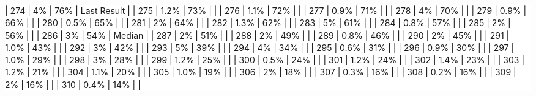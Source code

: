 | 274 | 4% | 76% | Last Result |
| 275 | 1.2% | 73% |  |
| 276 | 1.1% | 72% |  |
| 277 | 0.9% | 71% |  |
| 278 | 4% | 70% |  |
| 279 | 0.9% | 66% |  |
| 280 | 0.5% | 65% |  |
| 281 | 2% | 64% |  |
| 282 | 1.3% | 62% |  |
| 283 | 5% | 61% |  |
| 284 | 0.8% | 57% |  |
| 285 | 2% | 56% |  |
| 286 | 3% | 54% | Median |
| 287 | 2% | 51% |  |
| 288 | 2% | 49% |  |
| 289 | 0.8% | 46% |  |
| 290 | 2% | 45% |  |
| 291 | 1.0% | 43% |  |
| 292 | 3% | 42% |  |
| 293 | 5% | 39% |  |
| 294 | 4% | 34% |  |
| 295 | 0.6% | 31% |  |
| 296 | 0.9% | 30% |  |
| 297 | 1.0% | 29% |  |
| 298 | 3% | 28% |  |
| 299 | 1.2% | 25% |  |
| 300 | 0.5% | 24% |  |
| 301 | 1.2% | 24% |  |
| 302 | 1.4% | 23% |  |
| 303 | 1.2% | 21% |  |
| 304 | 1.1% | 20% |  |
| 305 | 1.0% | 19% |  |
| 306 | 2% | 18% |  |
| 307 | 0.3% | 16% |  |
| 308 | 0.2% | 16% |  |
| 309 | 2% | 16% |  |
| 310 | 0.4% | 14% |  |